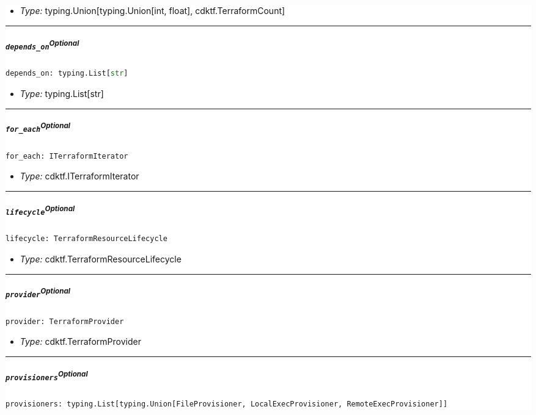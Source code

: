 - *Type:* typing.Union[typing.Union[int, float], cdktf.TerraformCount]

---

##### `depends_on`<sup>Optional</sup> <a name="depends_on" id="rhizo-co-terraform-provider-oci.waasProtectionRule.WaasProtectionRule.property.dependsOn"></a>

```python
depends_on: typing.List[str]
```

- *Type:* typing.List[str]

---

##### `for_each`<sup>Optional</sup> <a name="for_each" id="rhizo-co-terraform-provider-oci.waasProtectionRule.WaasProtectionRule.property.forEach"></a>

```python
for_each: ITerraformIterator
```

- *Type:* cdktf.ITerraformIterator

---

##### `lifecycle`<sup>Optional</sup> <a name="lifecycle" id="rhizo-co-terraform-provider-oci.waasProtectionRule.WaasProtectionRule.property.lifecycle"></a>

```python
lifecycle: TerraformResourceLifecycle
```

- *Type:* cdktf.TerraformResourceLifecycle

---

##### `provider`<sup>Optional</sup> <a name="provider" id="rhizo-co-terraform-provider-oci.waasProtectionRule.WaasProtectionRule.property.provider"></a>

```python
provider: TerraformProvider
```

- *Type:* cdktf.TerraformProvider

---

##### `provisioners`<sup>Optional</sup> <a name="provisioners" id="rhizo-co-terraform-provider-oci.waasProtectionRule.WaasProtectionRule.property.provisioners"></a>

```python
provisioners: typing.List[typing.Union[FileProvisioner, LocalExecProvisioner, RemoteExecProvisioner]]
```
